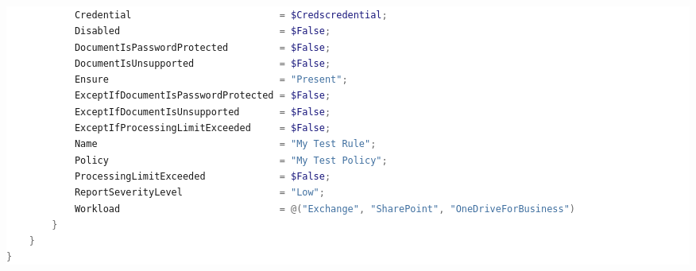 ```powershell
            Credential                          = $Credscredential;
            Disabled                            = $False;
            DocumentIsPasswordProtected         = $False;
            DocumentIsUnsupported               = $False;
            Ensure                              = "Present";
            ExceptIfDocumentIsPasswordProtected = $False;
            ExceptIfDocumentIsUnsupported       = $False;
            ExceptIfProcessingLimitExceeded     = $False;
            Name                                = "My Test Rule";
            Policy                              = "My Test Policy";
            ProcessingLimitExceeded             = $False;
            ReportSeverityLevel                 = "Low";
            Workload                            = @("Exchange", "SharePoint", "OneDriveForBusiness")
        }
    }
}
```

